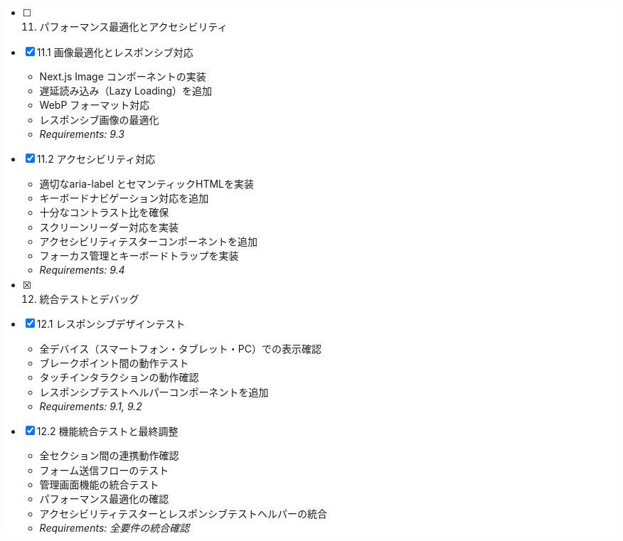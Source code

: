 - [ ] 11. パフォーマンス最適化とアクセシビリティ
- [x] 11.1 画像最適化とレスポンシブ対応

  - Next.js Image コンポーネントの実装
  - 遅延読み込み（Lazy Loading）を追加
  - WebP フォーマット対応
  - レスポンシブ画像の最適化
  - _Requirements: 9.3_

- [x] 11.2 アクセシビリティ対応

  - 適切なaria-label とセマンティックHTMLを実装
  - キーボードナビゲーション対応を追加
  - 十分なコントラスト比を確保
  - スクリーンリーダー対応を実装
  - アクセシビリティテスターコンポーネントを追加
  - フォーカス管理とキーボードトラップを実装
  - _Requirements: 9.4_

- [x] 12. 統合テストとデバッグ
- [x] 12.1 レスポンシブデザインテスト

  - 全デバイス（スマートフォン・タブレット・PC）での表示確認
  - ブレークポイント間の動作テスト
  - タッチインタラクションの動作確認
  - レスポンシブテストヘルパーコンポーネントを追加
  - _Requirements: 9.1, 9.2_

- [x] 12.2 機能統合テストと最終調整
  - 全セクション間の連携動作確認
  - フォーム送信フローのテスト
  - 管理画面機能の統合テスト
  - パフォーマンス最適化の確認
  - アクセシビリティテスターとレスポンシブテストヘルパーの統合
  - _Requirements: 全要件の統合確認_
